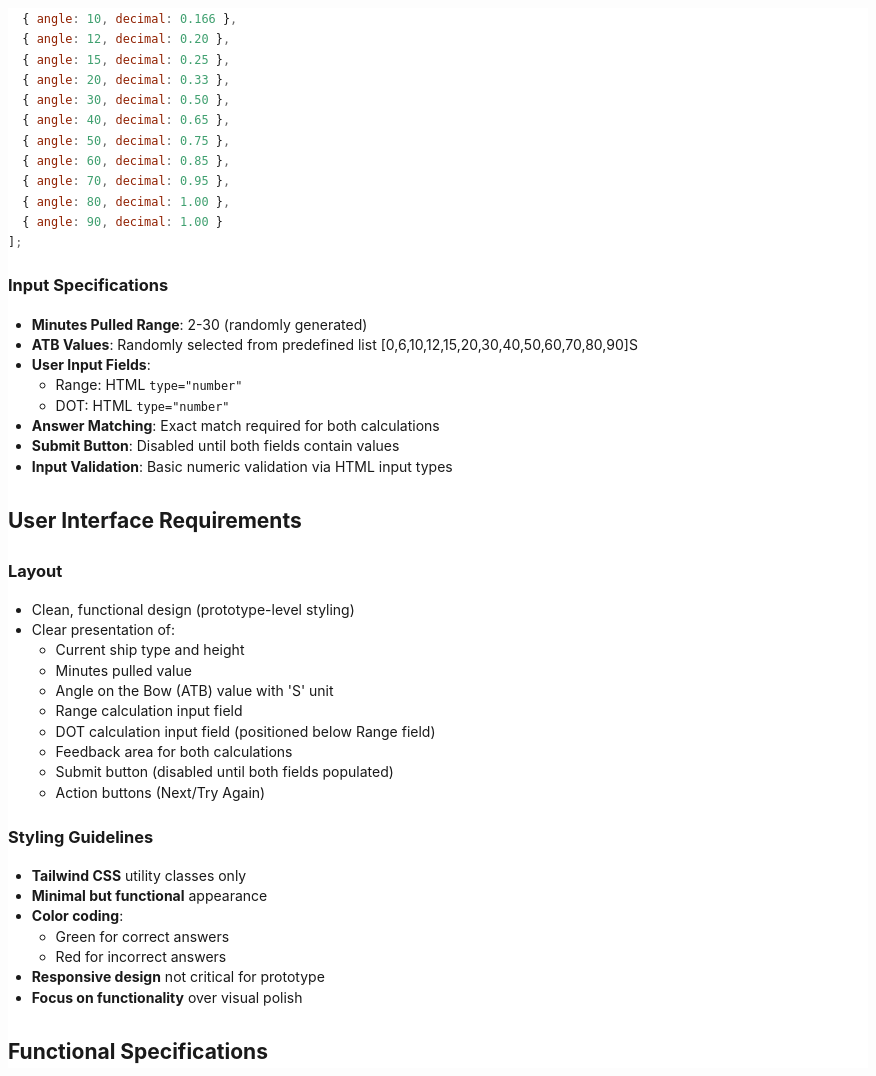 ```javascript
  { angle: 10, decimal: 0.166 },
  { angle: 12, decimal: 0.20 },
  { angle: 15, decimal: 0.25 },
  { angle: 20, decimal: 0.33 },
  { angle: 30, decimal: 0.50 },
  { angle: 40, decimal: 0.65 },
  { angle: 50, decimal: 0.75 },
  { angle: 60, decimal: 0.85 },
  { angle: 70, decimal: 0.95 },
  { angle: 80, decimal: 1.00 },
  { angle: 90, decimal: 1.00 }
];
```

### Input Specifications
- **Minutes Pulled Range**: 2-30 (randomly generated)
- **ATB Values**: Randomly selected from predefined list [0,6,10,12,15,20,30,40,50,60,70,80,90]S
- **User Input Fields**: 
  - Range: HTML `type="number"` 
  - DOT: HTML `type="number"`
- **Answer Matching**: Exact match required for both calculations
- **Submit Button**: Disabled until both fields contain values
- **Input Validation**: Basic numeric validation via HTML input types

## User Interface Requirements

### Layout
- Clean, functional design (prototype-level styling)
- Clear presentation of:
  - Current ship type and height
  - Minutes pulled value
  - Angle on the Bow (ATB) value with 'S' unit
  - Range calculation input field
  - DOT calculation input field (positioned below Range field)
  - Feedback area for both calculations
  - Submit button (disabled until both fields populated)
  - Action buttons (Next/Try Again)

### Styling Guidelines
- **Tailwind CSS** utility classes only
- **Minimal but functional** appearance
- **Color coding**:
  - Green for correct answers
  - Red for incorrect answers
- **Responsive design** not critical for prototype
- **Focus on functionality** over visual polish

## Functional Specifications
